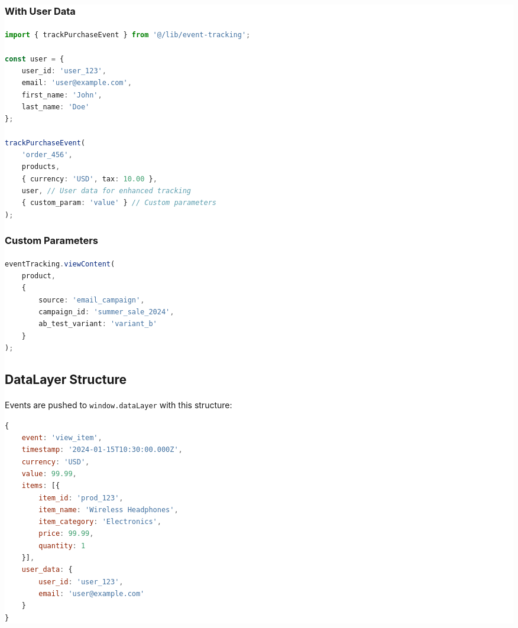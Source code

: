 ### With User Data

```typescript
import { trackPurchaseEvent } from '@/lib/event-tracking';

const user = {
    user_id: 'user_123',
    email: 'user@example.com',
    first_name: 'John',
    last_name: 'Doe'
};

trackPurchaseEvent(
    'order_456',
    products,
    { currency: 'USD', tax: 10.00 },
    user, // User data for enhanced tracking
    { custom_param: 'value' } // Custom parameters
);
```

### Custom Parameters

```typescript
eventTracking.viewContent(
    product,
    {
        source: 'email_campaign',
        campaign_id: 'summer_sale_2024',
        ab_test_variant: 'variant_b'
    }
);
```

## DataLayer Structure

Events are pushed to `window.dataLayer` with this structure:

```javascript
{
    event: 'view_item',
    timestamp: '2024-01-15T10:30:00.000Z',
    currency: 'USD',
    value: 99.99,
    items: [{
        item_id: 'prod_123',
        item_name: 'Wireless Headphones',
        item_category: 'Electronics',
        price: 99.99,
        quantity: 1
    }],
    user_data: {
        user_id: 'user_123',
        email: 'user@example.com'
    }
}
```

